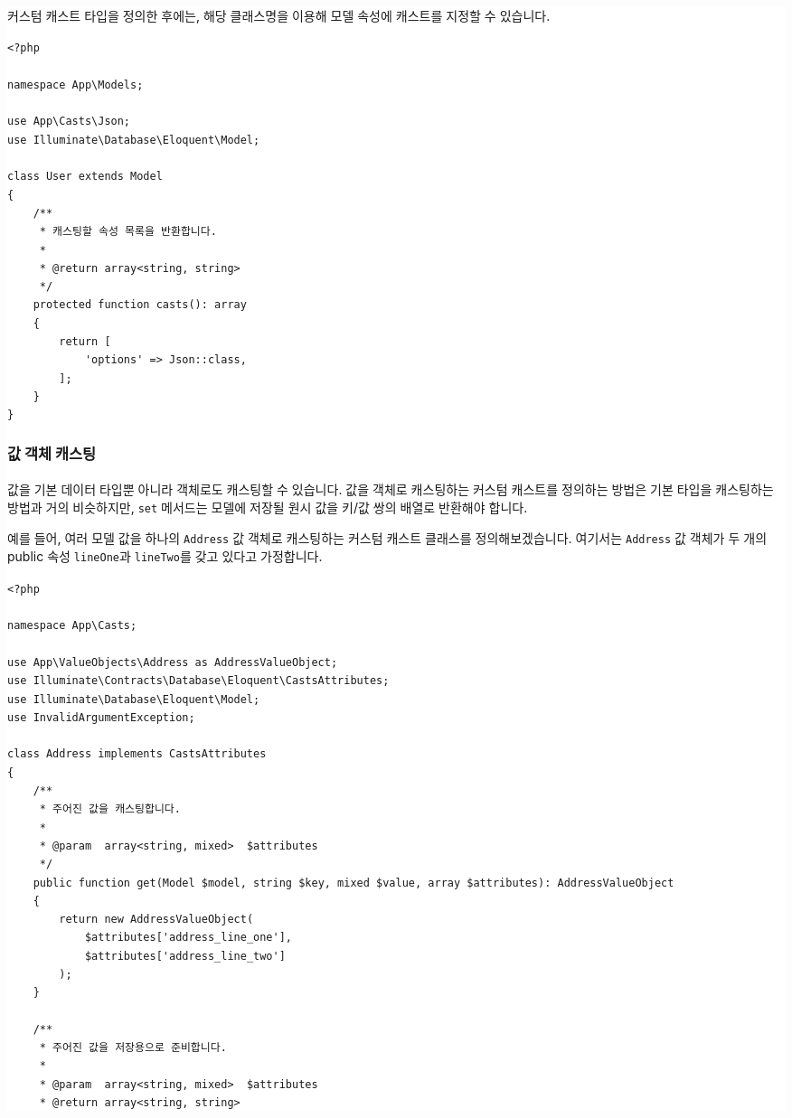 커스텀 캐스트 타입을 정의한 후에는, 해당 클래스명을 이용해 모델 속성에 캐스트를 지정할 수 있습니다.

```
<?php

namespace App\Models;

use App\Casts\Json;
use Illuminate\Database\Eloquent\Model;

class User extends Model
{
    /**
     * 캐스팅할 속성 목록을 반환합니다.
     *
     * @return array<string, string>
     */
    protected function casts(): array
    {
        return [
            'options' => Json::class,
        ];
    }
}
```

<a name="value-object-casting"></a>
### 값 객체 캐스팅

값을 기본 데이터 타입뿐 아니라 객체로도 캐스팅할 수 있습니다. 값을 객체로 캐스팅하는 커스텀 캐스트를 정의하는 방법은 기본 타입을 캐스팅하는 방법과 거의 비슷하지만, `set` 메서드는 모델에 저장될 원시 값을 키/값 쌍의 배열로 반환해야 합니다.

예를 들어, 여러 모델 값을 하나의 `Address` 값 객체로 캐스팅하는 커스텀 캐스트 클래스를 정의해보겠습니다. 여기서는 `Address` 값 객체가 두 개의 public 속성 `lineOne`과 `lineTwo`를 갖고 있다고 가정합니다.

```
<?php

namespace App\Casts;

use App\ValueObjects\Address as AddressValueObject;
use Illuminate\Contracts\Database\Eloquent\CastsAttributes;
use Illuminate\Database\Eloquent\Model;
use InvalidArgumentException;

class Address implements CastsAttributes
{
    /**
     * 주어진 값을 캐스팅합니다.
     *
     * @param  array<string, mixed>  $attributes
     */
    public function get(Model $model, string $key, mixed $value, array $attributes): AddressValueObject
    {
        return new AddressValueObject(
            $attributes['address_line_one'],
            $attributes['address_line_two']
        );
    }

    /**
     * 주어진 값을 저장용으로 준비합니다.
     *
     * @param  array<string, mixed>  $attributes
     * @return array<string, string>
```